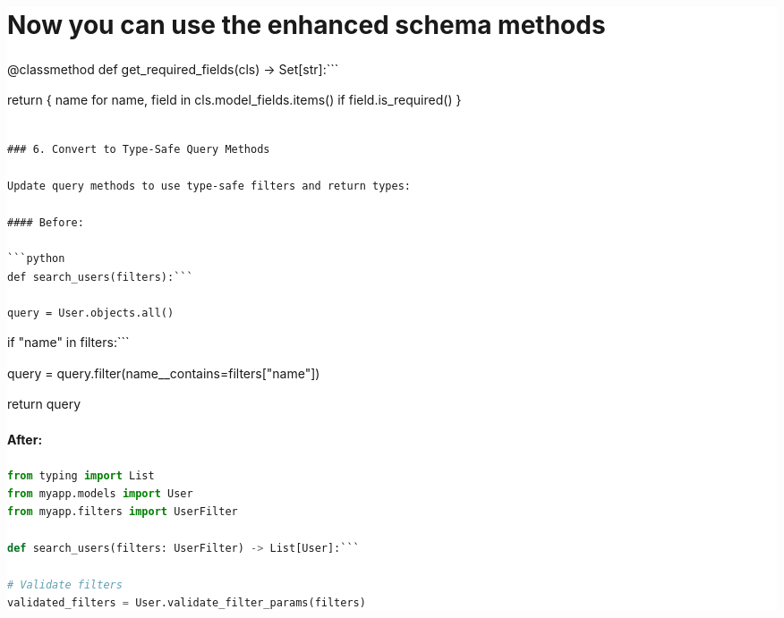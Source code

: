 ```
```

# Now you can use the enhanced schema methods
@classmethod
def get_required_fields(cls) -> Set[str]:```

return {
    name for name, field in cls.model_fields.items() 
    if field.is_required()
}
```
```
```

### 6. Convert to Type-Safe Query Methods

Update query methods to use type-safe filters and return types:

#### Before:

```python
def search_users(filters):```

query = User.objects.all()
``````

```
```

if "name" in filters:```

query = query.filter(name__contains=filters["name"])
```
``````

```
```

return query
```
```

#### After:

```python
from typing import List
from myapp.models import User
from myapp.filters import UserFilter

def search_users(filters: UserFilter) -> List[User]:```

# Validate filters
validated_filters = User.validate_filter_params(filters)
``````

```
```
